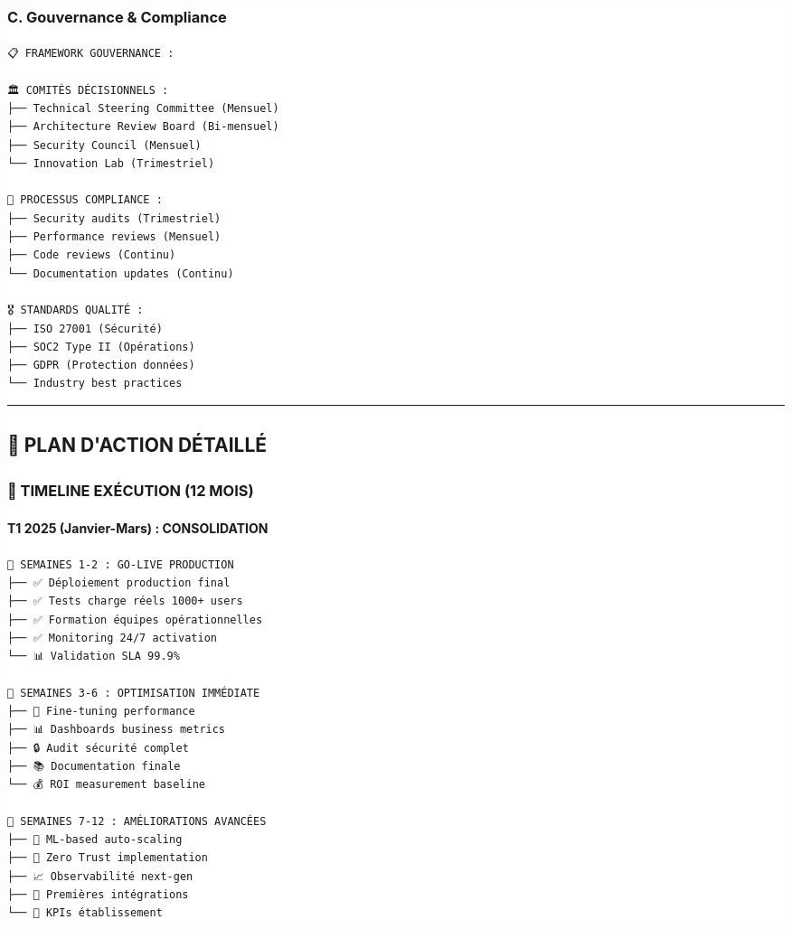 ### **C. Gouvernance & Compliance**
```
📋 FRAMEWORK GOUVERNANCE :

🏛️ COMITÉS DÉCISIONNELS :
├── Technical Steering Committee (Mensuel)
├── Architecture Review Board (Bi-mensuel)
├── Security Council (Mensuel)
└── Innovation Lab (Trimestriel)

📜 PROCESSUS COMPLIANCE :
├── Security audits (Trimestriel)
├── Performance reviews (Mensuel)
├── Code reviews (Continu)
└── Documentation updates (Continu)

🎖️ STANDARDS QUALITÉ :
├── ISO 27001 (Sécurité)
├── SOC2 Type II (Opérations)
├── GDPR (Protection données)
└── Industry best practices
```

---

## 🚀 **PLAN D'ACTION DÉTAILLÉ**

### **📅 TIMELINE EXÉCUTION (12 MOIS)**

#### **T1 2025 (Janvier-Mars) : CONSOLIDATION**
```
🎯 SEMAINES 1-2 : GO-LIVE PRODUCTION
├── ✅ Déploiement production final
├── ✅ Tests charge réels 1000+ users
├── ✅ Formation équipes opérationnelles
├── ✅ Monitoring 24/7 activation
└── 📊 Validation SLA 99.9%

🔧 SEMAINES 3-6 : OPTIMISATION IMMÉDIATE
├── 🚀 Fine-tuning performance
├── 📊 Dashboards business metrics
├── 🔒 Audit sécurité complet
├── 📚 Documentation finale
└── 💰 ROI measurement baseline

🌟 SEMAINES 7-12 : AMÉLIORATIONS AVANCÉES
├── 🤖 ML-based auto-scaling
├── 🔐 Zero Trust implementation
├── 📈 Observabilité next-gen
├── 🔗 Premières intégrations
└── 🎯 KPIs établissement
```
